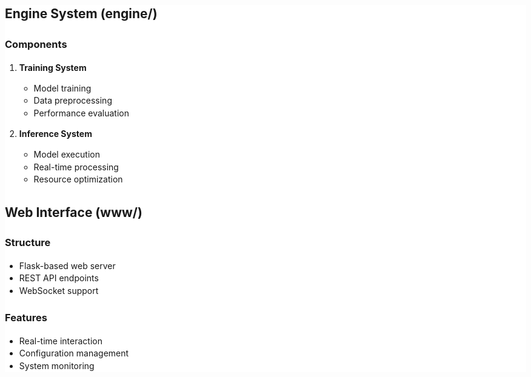 ## Engine System (engine/)

### Components
1. **Training System**
   - Model training
   - Data preprocessing
   - Performance evaluation

2. **Inference System**
   - Model execution
   - Real-time processing
   - Resource optimization

## Web Interface (www/)

### Structure
- Flask-based web server
- REST API endpoints
- WebSocket support

### Features
- Real-time interaction
- Configuration management
- System monitoring